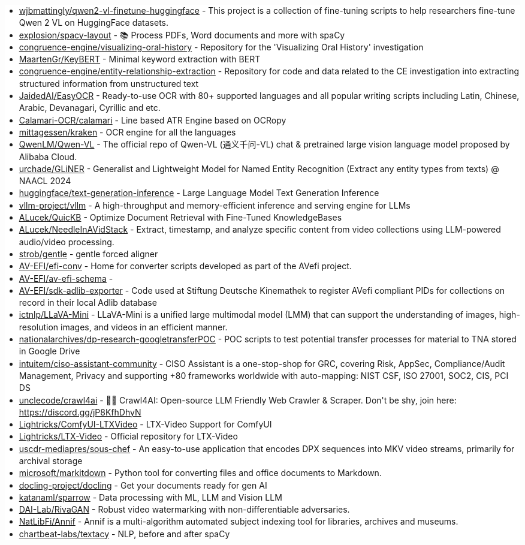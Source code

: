 - [wjbmattingly/qwen2-vl-finetune-huggingface](https://github.com/wjbmattingly/qwen2-vl-finetune-huggingface) - This project is a collection of fine-tuning scripts to help researchers fine-tune Qwen 2 VL on HuggingFace datasets.
- [explosion/spacy-layout](https://github.com/explosion/spacy-layout) - 📚 Process PDFs, Word documents and more with spaCy
- [congruence-engine/visualizing-oral-history](https://github.com/congruence-engine/visualizing-oral-history) - Repository for the 'Visualizing Oral History' investigation
- [MaartenGr/KeyBERT](https://github.com/MaartenGr/KeyBERT) - Minimal keyword extraction with BERT
- [congruence-engine/entity-relationship-extraction](https://github.com/congruence-engine/entity-relationship-extraction) - Repository for code and data related to the CE investigation into extracting structured information from unstructured text
- [JaidedAI/EasyOCR](https://github.com/JaidedAI/EasyOCR) - Ready-to-use OCR with 80+ supported languages and all popular writing scripts including Latin, Chinese, Arabic, Devanagari, Cyrillic and etc.
- [Calamari-OCR/calamari](https://github.com/Calamari-OCR/calamari) - Line based ATR Engine based on OCRopy
- [mittagessen/kraken](https://github.com/mittagessen/kraken) - OCR engine for all the languages
- [QwenLM/Qwen-VL](https://github.com/QwenLM/Qwen-VL) - The official repo of Qwen-VL (通义千问-VL) chat & pretrained large vision language model proposed by Alibaba Cloud.
- [urchade/GLiNER](https://github.com/urchade/GLiNER) - Generalist and Lightweight Model for Named Entity Recognition (Extract any entity types from texts) @ NAACL 2024
- [huggingface/text-generation-inference](https://github.com/huggingface/text-generation-inference) - Large Language Model Text Generation Inference
- [vllm-project/vllm](https://github.com/vllm-project/vllm) - A high-throughput and memory-efficient inference and serving engine for LLMs
- [ALucek/QuicKB](https://github.com/ALucek/QuicKB) - Optimize Document Retrieval with Fine-Tuned KnowledgeBases
- [ALucek/NeedleInAVidStack](https://github.com/ALucek/NeedleInAVidStack) - Extract, timestamp, and analyze specific content from video collections using LLM-powered audio/video processing.
- [strob/gentle](https://github.com/strob/gentle) - gentle forced aligner
- [AV-EFI/efi-conv](https://github.com/AV-EFI/efi-conv) - Home for converter scripts developed as part of the AVefi project.
- [AV-EFI/av-efi-schema](https://github.com/AV-EFI/av-efi-schema) - 
- [AV-EFI/sdk-adlib-exporter](https://github.com/AV-EFI/sdk-adlib-exporter) - Code used at Stiftung Deutsche Kinemathek to register AVefi compliant PIDs for collections on record in their local Adlib database
- [ictnlp/LLaVA-Mini](https://github.com/ictnlp/LLaVA-Mini) - LLaVA-Mini is a unified large multimodal model (LMM) that can support the understanding of images, high-resolution images, and videos in an efficient manner.
- [nationalarchives/dp-research-googletransferPOC](https://github.com/nationalarchives/dp-research-googletransferPOC) - POC scripts to test potential transfer processes for material to TNA stored in Google Drive
- [intuitem/ciso-assistant-community](https://github.com/intuitem/ciso-assistant-community) - CISO Assistant is a one-stop-shop for GRC, covering Risk, AppSec, Compliance/Audit Management, Privacy and supporting +80 frameworks worldwide with auto-mapping: NIST CSF, ISO 27001, SOC2, CIS, PCI DS
- [unclecode/crawl4ai](https://github.com/unclecode/crawl4ai) - 🚀🤖 Crawl4AI: Open-source LLM Friendly Web Crawler & Scraper. Don't be shy, join here: https://discord.gg/jP8KfhDhyN
- [Lightricks/ComfyUI-LTXVideo](https://github.com/Lightricks/ComfyUI-LTXVideo) - LTX-Video Support for ComfyUI
- [Lightricks/LTX-Video](https://github.com/Lightricks/LTX-Video) - Official repository for LTX-Video
- [uscdr-mediapres/sous-chef](https://github.com/uscdr-mediapres/sous-chef) - An easy-to-use application that encodes DPX sequences into MKV video streams, primarily for archival storage
- [microsoft/markitdown](https://github.com/microsoft/markitdown) - Python tool for converting files and office documents to Markdown.
- [docling-project/docling](https://github.com/docling-project/docling) - Get your documents ready for gen AI
- [katanaml/sparrow](https://github.com/katanaml/sparrow) - Data processing with ML, LLM and Vision LLM
- [DAI-Lab/RivaGAN](https://github.com/DAI-Lab/RivaGAN) - Robust video watermarking with non-differentiable adversaries.
- [NatLibFi/Annif](https://github.com/NatLibFi/Annif) - Annif is a multi-algorithm automated subject indexing tool for libraries, archives and museums.
- [chartbeat-labs/textacy](https://github.com/chartbeat-labs/textacy) - NLP, before and after spaCy